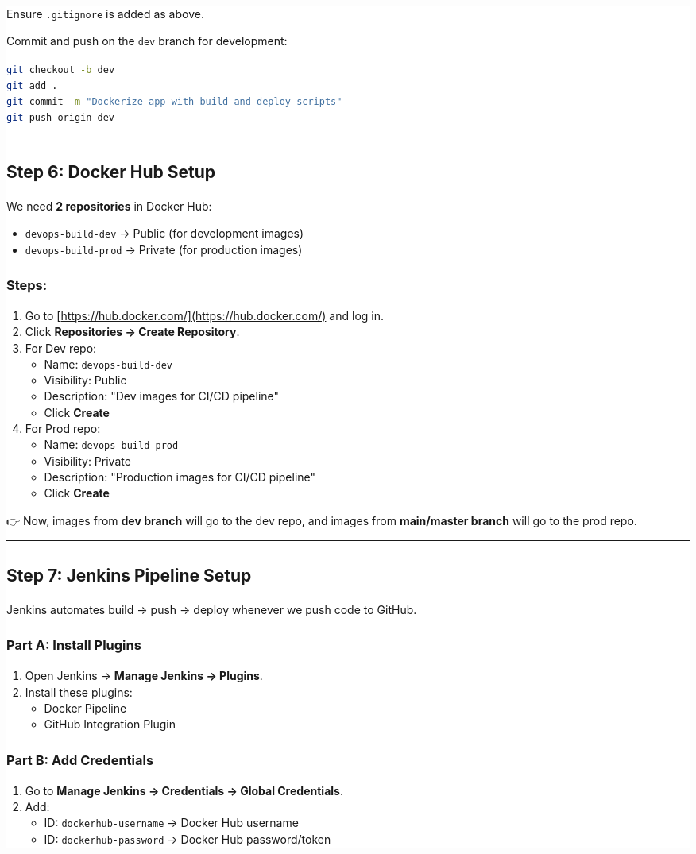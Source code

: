 Ensure `.gitignore` is added as above.

Commit and push on the `dev` branch for development:

```bash
git checkout -b dev
git add .
git commit -m "Dockerize app with build and deploy scripts"
git push origin dev
```

***

## Step 6: Docker Hub Setup
We need **2 repositories** in Docker Hub:
- `devops-build-dev` → Public (for development images)
- `devops-build-prod` → Private (for production images)

### Steps:
1. Go to [https://hub.docker.com/](https://hub.docker.com/) and log in.
2. Click **Repositories → Create Repository**.
3. For Dev repo:
   - Name: `devops-build-dev`
   - Visibility: Public
   - Description: "Dev images for CI/CD pipeline"
   - Click **Create**
4. For Prod repo:
   - Name: `devops-build-prod`
   - Visibility: Private
   - Description: "Production images for CI/CD pipeline"
   - Click **Create**

👉 Now, images from **dev branch** will go to the dev repo, and images from **main/master branch** will go to the prod repo.

***

## Step 7: Jenkins Pipeline Setup
Jenkins automates build → push → deploy whenever we push code to GitHub.
### Part A: Install Plugins
1. Open Jenkins → **Manage Jenkins → Plugins**.
2. Install these plugins:
   - Docker Pipeline
   - GitHub Integration Plugin

### Part B: Add Credentials
1. Go to **Manage Jenkins → Credentials → Global Credentials**.
2. Add:
   - ID: `dockerhub-username` → Docker Hub username
   - ID: `dockerhub-password` → Docker Hub password/token

